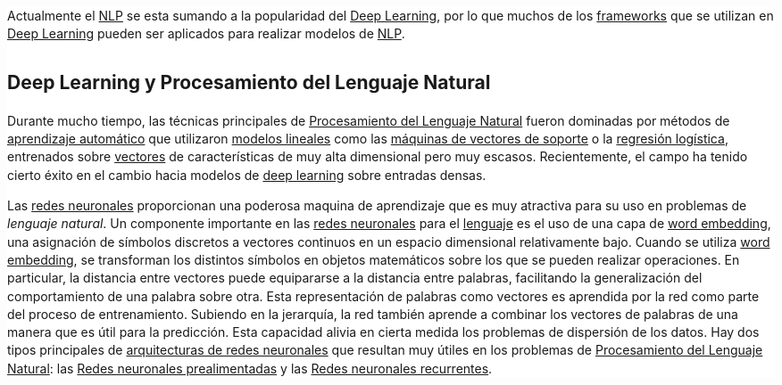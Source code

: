 Actualmente el [NLP](https://es.wikipedia.org/wiki/Procesamiento_de_lenguajes_naturales) se esta sumando a la popularidad del [Deep Learning](https://iaarbook.github.io/deeplearning/), por lo que muchos de los [frameworks](https://iaarbook.github.io/python/#frameworks-para-deep-learning) que se utilizan en [Deep Learning](https://iaarbook.github.io/deeplearning/) pueden ser aplicados para realizar modelos de [NLP](https://es.wikipedia.org/wiki/Procesamiento_de_lenguajes_naturales).

## Deep Learning y Procesamiento del Lenguaje Natural

Durante mucho tiempo, las técnicas principales de [Procesamiento del Lenguaje Natural](https://es.wikipedia.org/wiki/Procesamiento_de_lenguajes_naturales) fueron dominadas por métodos de [aprendizaje automático](https://iaarbook.github.io/ML/) que utilizaron [modelos lineales](https://es.wikipedia.org/wiki/Modelo_lineal) como las [máquinas de vectores de soporte](https://es.wikipedia.org/wiki/M%C3%A1quinas_de_vectores_de_soporte) o la [regresión logística](https://es.wikipedia.org/wiki/Regresi%C3%B3n_log%C3%ADstica), entrenados sobre [vectores](https://es.wikipedia.org/wiki/Vector) de características de muy alta dimensional pero muy escasos.
Recientemente, el campo ha tenido cierto éxito en el cambio hacia modelos de [deep learning](https://iaarbook.github.io/deeplearning/) sobre entradas densas.

Las [redes neuronales](http://relopezbriega.github.io/category/redes-neuronales.html) proporcionan una poderosa maquina de aprendizaje que es muy atractiva para su uso en problemas de *lenguaje natural*. Un componente importante en las [redes neuronales](http://relopezbriega.github.io/category/redes-neuronales.html) para el [lenguaje](https://es.wikipedia.org/wiki/Lenguaje) es el uso de una capa de [word embedding](https://en.wikipedia.org/wiki/Word_embedding), una asignación de símbolos discretos a vectores continuos en un espacio dimensional relativamente bajo. Cuando se utiliza [word embedding](https://en.wikipedia.org/wiki/Word_embedding), se transforman los distintos símbolos en objetos matemáticos sobre los que se pueden realizar operaciones. En particular, la distancia entre vectores puede equipararse a la distancia entre palabras, facilitando la generalización del comportamiento de una palabra sobre otra.
Esta representación de palabras como vectores es aprendida por la red como parte del proceso de entrenamiento.
Subiendo en la jerarquía, la red también aprende a combinar los vectores de palabras de una manera que es útil para la predicción. Esta capacidad alivia en cierta medida los problemas de dispersión de los datos.
Hay dos tipos principales de [arquitecturas de redes neuronales](https://iaarbook.github.io/deeplearning/#arquitecturas-de-deep-learning) que resultan muy útiles en los problemas de [Procesamiento del Lenguaje Natural](https://es.wikipedia.org/wiki/Procesamiento_de_lenguajes_naturales): las [Redes neuronales prealimentadas](https://es.wikipedia.org/wiki/Red_neuronal_prealimentada) y las [Redes neuronales recurrentes](https://en.wikipedia.org/wiki/Recurrent_neural_network).
